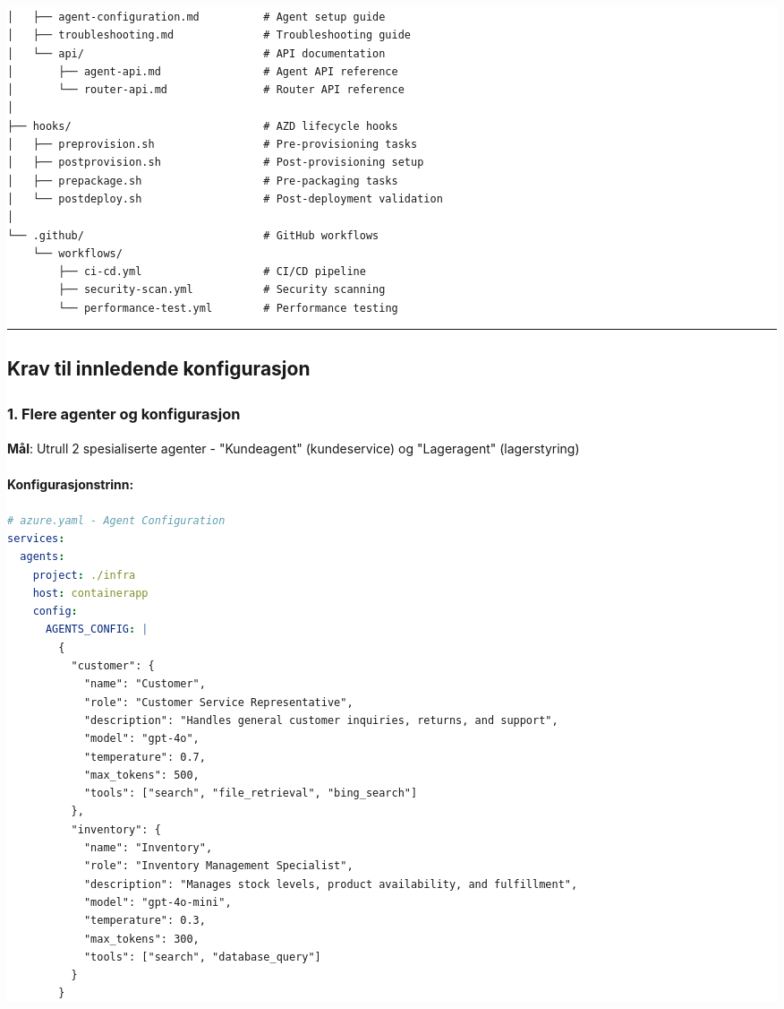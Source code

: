 ```
│   ├── agent-configuration.md          # Agent setup guide
│   ├── troubleshooting.md              # Troubleshooting guide
│   └── api/                            # API documentation
│       ├── agent-api.md                # Agent API reference
│       └── router-api.md               # Router API reference
│
├── hooks/                              # AZD lifecycle hooks
│   ├── preprovision.sh                 # Pre-provisioning tasks
│   ├── postprovision.sh                # Post-provisioning setup
│   ├── prepackage.sh                   # Pre-packaging tasks
│   └── postdeploy.sh                   # Post-deployment validation
│
└── .github/                            # GitHub workflows
    └── workflows/
        ├── ci-cd.yml                   # CI/CD pipeline
        ├── security-scan.yml           # Security scanning
        └── performance-test.yml        # Performance testing
```

---

## Krav til innledende konfigurasjon

### 1. Flere agenter og konfigurasjon

**Mål**: Utrull 2 spesialiserte agenter - "Kundeagent" (kundeservice) og "Lageragent" (lagerstyring)

#### Konfigurasjonstrinn:

```yaml
# azure.yaml - Agent Configuration
services:
  agents:
    project: ./infra
    host: containerapp
    config:
      AGENTS_CONFIG: |
        {
          "customer": {
            "name": "Customer",
            "role": "Customer Service Representative",
            "description": "Handles general customer inquiries, returns, and support",
            "model": "gpt-4o",
            "temperature": 0.7,
            "max_tokens": 500,
            "tools": ["search", "file_retrieval", "bing_search"]
          },
          "inventory": {
            "name": "Inventory",
            "role": "Inventory Management Specialist", 
            "description": "Manages stock levels, product availability, and fulfillment",
            "model": "gpt-4o-mini",
            "temperature": 0.3,
            "max_tokens": 300,
            "tools": ["search", "database_query"]
          }
        }
```
